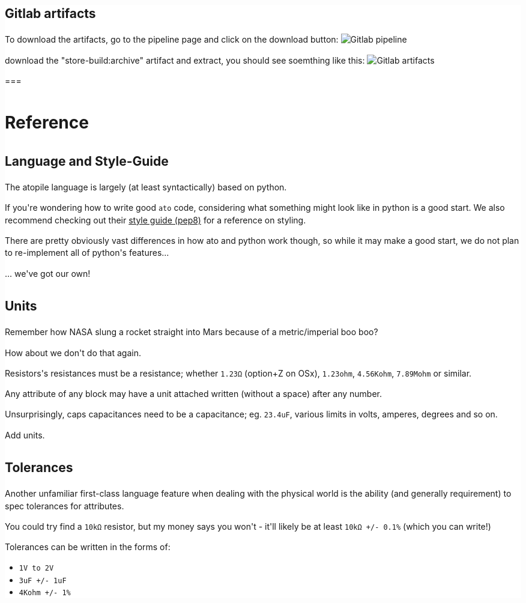 ## Gitlab artifacts
To download the artifacts, go to the pipeline page and click on the download button:
![Gitlab pipeline](images/gitlab-pipline-artifacts.png)

download the "store-build:archive" artifact and extract, you should see soemthing like this:
![Gitlab artifacts](images/download-artifacts.png)

===

# Reference

## Language and Style-Guide

The atopile language is largely (at least syntactically) based on python.

If you're wondering how to write good `ato` code, considering what something might
look like in python is a good start. We also recommend checking out their
[style guide (pep8)](https://peps.python.org/pep-0008) for a reference on styling.

There are pretty obviously vast differences in how ato and python work though, so while it may make a good start, we do not
 plan to re-implement all of python's features...

... we've got our own!

## Units

Remember how NASA slung a rocket straight into Mars because of a metric/imperial boo boo?

How about we don't do that again.

Resistors's resistances must be a resistance; whether `1.23Ω` (option+Z on OSx), `1.23ohm`, `4.56Kohm`, `7.89Mohm` or similar.

Any attribute of any block may have a unit attached written (without a space) after any number.

Unsurprisingly, caps capacitances need to be a capacitance; eg. `23.4uF`, various limits in volts, amperes, degrees and so on.

Add units.

## Tolerances

Another unfamiliar first-class language feature when dealing with the physical world is the ability (and generally requirement)
to spec tolerances for attributes.

You could try find a `10kΩ` resistor, but my money says you won't - it'll likely be at least `10kΩ +/- 0.1%` (which you can
write!)

Tolerances can be written in the forms of:
- `1V to 2V`
- `3uF +/- 1uF`
- `4Kohm +/- 1%`
